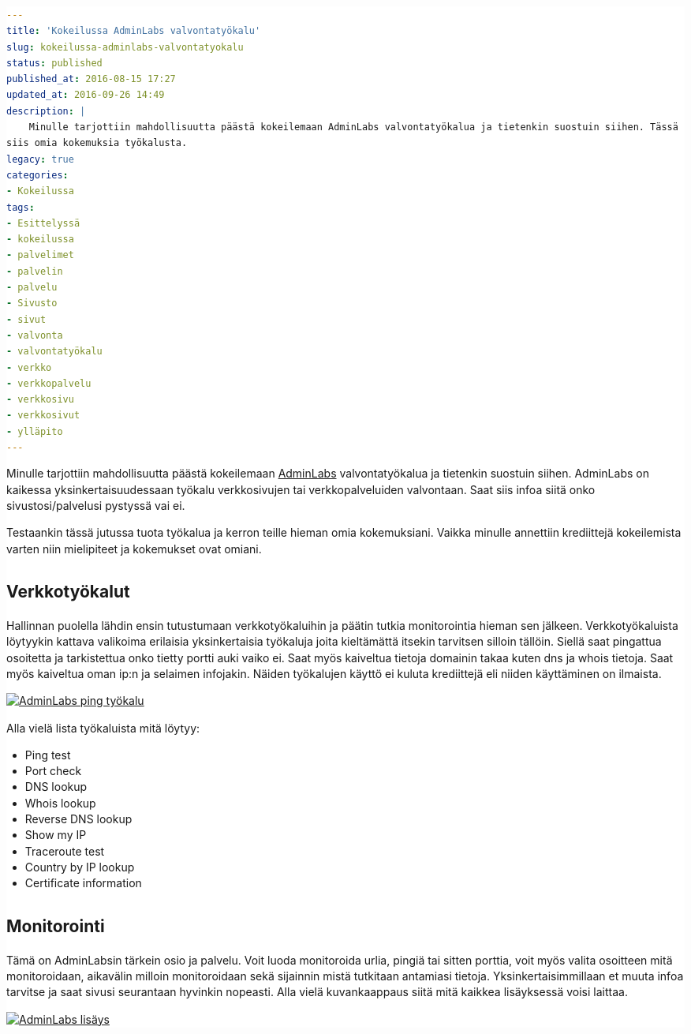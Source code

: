 ```yaml
---
title: 'Kokeilussa AdminLabs valvontatyökalu'
slug: kokeilussa-adminlabs-valvontatyokalu
status: published
published_at: 2016-08-15 17:27
updated_at: 2016-09-26 14:49
description: |
    Minulle tarjottiin mahdollisuutta päästä kokeilemaan AdminLabs valvontatyökalua ja tietenkin suostuin siihen. Tässä siis omia kokemuksia työkalusta.
legacy: true
categories:
- Kokeilussa
tags:
- Esittelyssä
- kokeilussa
- palvelimet
- palvelin
- palvelu
- Sivusto
- sivut
- valvonta
- valvontatyökalu
- verkko
- verkkopalvelu
- verkkosivu
- verkkosivut
- ylläpito
---
```


<p>Minulle tarjottiin mahdollisuutta päästä kokeilemaan <a href="https://www.adminlabs.com" target="_blank">AdminLabs</a> valvontatyökalua ja tietenkin suostuin siihen. AdminLabs on kaikessa yksinkertaisuudessaan työkalu verkkosivujen tai verkkopalveluiden valvontaan. Saat siis infoa siitä onko sivustosi/palvelusi pystyssä vai ei.</p>
<p>Testaankin tässä jutussa tuota työkalua ja kerron teille hieman omia kokemuksiani. Vaikka minulle annettiin krediittejä kokeilemista varten niin mielipiteet ja kokemukset ovat omiani.</p>
<h2>Verkkotyökalut</h2>
<p>Hallinnan puolella lähdin ensin tutustumaan verkkotyökaluihin ja päätin tutkia monitorointia hieman sen jälkeen. Verkkotyökaluista löytyykin kattava valikoima erilaisia yksinkertaisia työkaluja joita kieltämättä itsekin tarvitsen silloin tällöin. Siellä saat pingattua osoitetta ja tarkistettua onko tietty portti auki vaiko ei. Saat myös kaiveltua tietoja domainin takaa kuten dns ja whois tietoja. Saat myös kaiveltua oman ip:n ja selaimen infojakin. Näiden työkalujen käyttö ei kuluta krediittejä eli niiden käyttäminen on ilmaista.</p>
<p><a href="https://cdn.markokaartinen.net/uploads/2016/08/Screenshot-2016-08-15-07.33.50.png"><img loading="lazy" decoding="async" class="alignnone size-medium wp-image-6437" src="https://cdn.markokaartinen.net/uploads/2016/08/Screenshot-2016-08-15-07.33.50-1000x349.png" alt="AdminLabs ping työkalu" width="1000" height="349" srcset="https://cdn.markokaartinen.net/uploads/2016/08/Screenshot-2016-08-15-07.33.50-1000x349.png 1000w, https://cdn.markokaartinen.net/uploads/2016/08/Screenshot-2016-08-15-07.33.50-600x209.png 600w, https://cdn.markokaartinen.net/uploads/2016/08/Screenshot-2016-08-15-07.33.50-1600x559.png 1600w, https://cdn.markokaartinen.net/uploads/2016/08/Screenshot-2016-08-15-07.33.50-1050x367.png 1050w" sizes="(max-width: 1000px) 100vw, 1000px" /></a></p>
<p>Alla vielä lista työkaluista mitä löytyy:</p>
<ul>
<li>Ping test</li>
<li>Port check</li>
<li>DNS lookup</li>
<li>Whois lookup</li>
<li>Reverse DNS lookup</li>
<li>Show my IP</li>
<li>Traceroute test</li>
<li>Country by IP lookup</li>
<li>Certificate information</li>
</ul>
<h2>Monitorointi</h2>
<p>Tämä on AdminLabsin tärkein osio ja palvelu. Voit luoda monitoroida urlia, pingiä tai sitten porttia, voit myös valita osoitteen mitä monitoroidaan, aikavälin milloin monitoroidaan sekä sijainnin mistä tutkitaan antamiasi tietoja. Yksinkertaisimmillaan et muuta infoa tarvitse ja saat sivusi seurantaan hyvinkin nopeasti. Alla vielä kuvankaappaus siitä mitä kaikkea lisäyksessä voisi laittaa.</p>
<p><a href="https://cdn.markokaartinen.net/uploads/2016/08/Screenshot-2016-08-11-07.36.14.png"><img loading="lazy" decoding="async" class="alignnone wp-image-6420 size-medium" src="https://cdn.markokaartinen.net/uploads/2016/08/Screenshot-2016-08-11-07.36.14-e1470890338975-1000x602.png" alt="AdminLabs lisäys" width="1000" height="602" srcset="https://cdn.markokaartinen.net/uploads/2016/08/Screenshot-2016-08-11-07.36.14-e1470890338975-1000x602.png 1000w, https://cdn.markokaartinen.net/uploads/2016/08/Screenshot-2016-08-11-07.36.14-e1470890338975-600x361.png 600w, https://cdn.markokaartinen.net/uploads/2016/08/Screenshot-2016-08-11-07.36.14-e1470890338975-1600x964.png 1600w, https://cdn.markokaartinen.net/uploads/2016/08/Screenshot-2016-08-11-07.36.14-e1470890338975-1050x632.png 1050w" sizes="(max-width: 1000px) 100vw, 1000px" /></a></p>